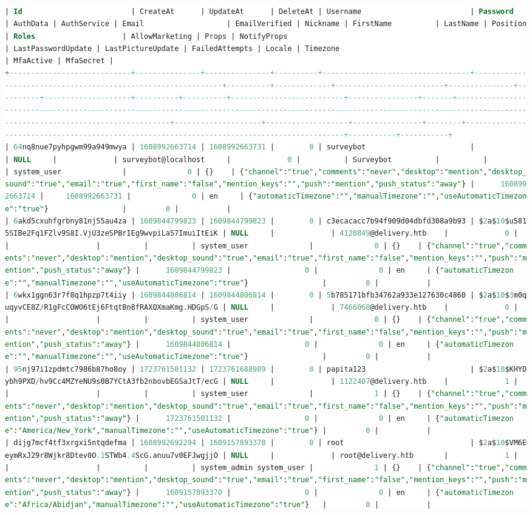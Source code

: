 ```sql
| Id                         | CreateAt      | UpdateAt      | DeleteAt | Username                         | Password                                                     | AuthData | AuthService | Email                   | EmailVerified | Nickname | FirstName          | LastName | Position | Roles                    | AllowMarketing | Props | NotifyProps                                                                                                                                                                  | LastPasswordUpdate | LastPictureUpdate | FailedAttempts | Locale | Timezone                                                                                   | MfaActive | MfaSecret |
+----------------------------+---------------+---------------+----------+----------------------------------+--------------------------------------------------------------+----------+-------------+-------------------------+---------------+----------+--------------------+----------+----------+--------------------------+----------------+-------+------------------------------------------------------------------------------------------------------------------------------------------------------------------------------+--------------------+-------------------+----------------+--------+--------------------------------------------------------------------------------------------+-----------+-----------+
| 64nq8nue7pyhpgwm99a949mwya | 1608992663714 | 1608992663731 |        0 | surveybot                        |                                                              | NULL     |             | surveybot@localhost     |             0 |          | Surveybot          |          |          | system_user              |              0 | {}    | {"channel":"true","comments":"never","desktop":"mention","desktop_sound":"true","email":"true","first_name":"false","mention_keys":"","push":"mention","push_status":"away"} |      1608992663714 |     1608992663731 |              0 | en     | {"automaticTimezone":"","manualTimezone":"","useAutomaticTimezone":"true"}                 |         0 |           |
| 6akd5cxuhfgrbny81nj55au4za | 1609844799823 | 1609844799823 |        0 | c3ecacacc7b94f909d04dbfd308a9b93 | $2a$10$u5815SIBe2Fq1FZlv9S8I.VjU3zeSPBrIEg9wvpiLaS7ImuiItEiK | NULL     |             | 4120849@delivery.htb    |             0 |          |                    |          |          | system_user              |              0 | {}    | {"channel":"true","comments":"never","desktop":"mention","desktop_sound":"true","email":"true","first_name":"false","mention_keys":"","push":"mention","push_status":"away"} |      1609844799823 |                 0 |              0 | en     | {"automaticTimezone":"","manualTimezone":"","useAutomaticTimezone":"true"}                 |         0 |           |
| 6wkx1ggn63r7f8q1hpzp7t4iiy | 1609844806814 | 1609844806814 |        0 | 5b785171bfb34762a933e127630c4860 | $2a$10$3m0quqyvCE8Z/R1gFcCOWO6tEj6FtqtBn8fRAXQXmaKmg.HDGpS/G | NULL     |             | 7466068@delivery.htb    |             0 |          |                    |          |          | system_user              |              0 | {}    | {"channel":"true","comments":"never","desktop":"mention","desktop_sound":"true","email":"true","first_name":"false","mention_keys":"","push":"mention","push_status":"away"} |      1609844806814 |                 0 |              0 | en     | {"automaticTimezone":"","manualTimezone":"","useAutomaticTimezone":"true"}                 |         0 |           |
| 95nj97i1zpdmtc7986b87ho8oy | 1723761501132 | 1723761688909 |        0 | papita123                        | $2a$10$KHYDybh9PXD/hv9Cc4MZYeNU9s0B7YCtA3fb2nbovbEGSaJtT/ecG | NULL     |             | 1122407@delivery.htb    |             1 |          |                    |          |          | system_user              |              1 | {}    | {"channel":"true","comments":"never","desktop":"mention","desktop_sound":"true","email":"true","first_name":"false","mention_keys":"","push":"mention","push_status":"away"} |      1723761501132 |                 0 |              0 | en     | {"automaticTimezone":"America/New_York","manualTimezone":"","useAutomaticTimezone":"true"} |         0 |           |
| dijg7mcf4tf3xrgxi5ntqdefma | 1608992692294 | 1609157893370 |        0 | root                             | $2a$10$VM6EeymRxJ29r8Wjkr8Dtev0O.1STWb4.4ScG.anuu7v0EFJwgjjO | NULL     |             | root@delivery.htb       |             1 |          |                    |          |          | system_admin system_user |              1 | {}    | {"channel":"true","comments":"never","desktop":"mention","desktop_sound":"true","email":"true","first_name":"false","mention_keys":"","push":"mention","push_status":"away"} |      1609157893370 |                 0 |              0 | en     | {"automaticTimezone":"Africa/Abidjan","manualTimezone":"","useAutomaticTimezone":"true"}   |         0 |           |
```